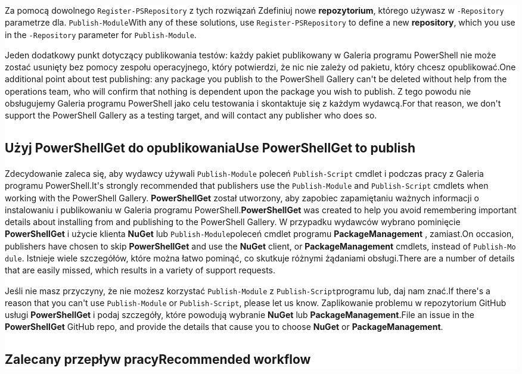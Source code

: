 <span data-ttu-id="fb3b6-269">Za pomocą dowolnego `Register-PSRepository` z tych rozwiązań Zdefiniuj nowe **repozytorium**, którego używasz w `-Repository` parametrze dla. `Publish-Module`</span><span class="sxs-lookup"><span data-stu-id="fb3b6-269">With any of these solutions, use `Register-PSRepository` to define a new **repository**, which you use in the `-Repository` parameter for `Publish-Module`.</span></span>

<span data-ttu-id="fb3b6-270">Jeden dodatkowy punkt dotyczący publikowania testów: każdy pakiet publikowany w Galeria programu PowerShell nie może zostać usunięty bez pomocy zespołu operacyjnego, który potwierdzi, że nic nie zależy od pakietu, który chcesz opublikować.</span><span class="sxs-lookup"><span data-stu-id="fb3b6-270">One additional point about test publishing: any package you publish to the PowerShell Gallery can't be deleted without help from the operations team, who will confirm that nothing is dependent upon the package you wish to publish.</span></span> <span data-ttu-id="fb3b6-271">Z tego powodu nie obsługujemy Galeria programu PowerShell jako celu testowania i skontaktuje się z każdym wydawcą.</span><span class="sxs-lookup"><span data-stu-id="fb3b6-271">For that reason, we don't support the PowerShell Gallery as a testing target, and will contact any publisher who does so.</span></span>

## <a name="use-powershellget-to-publish"></a><span data-ttu-id="fb3b6-272">Użyj PowerShellGet do opublikowania</span><span class="sxs-lookup"><span data-stu-id="fb3b6-272">Use PowerShellGet to publish</span></span>

<span data-ttu-id="fb3b6-273">Zdecydowanie zaleca się, aby wydawcy używali `Publish-Module` poleceń `Publish-Script` cmdlet i podczas pracy z Galeria programu PowerShell.</span><span class="sxs-lookup"><span data-stu-id="fb3b6-273">It's strongly recommended that publishers use the `Publish-Module` and `Publish-Script` cmdlets when working with the PowerShell Gallery.</span></span> <span data-ttu-id="fb3b6-274">**PowerShellGet** został utworzony, aby zapobiec zapamiętaniu ważnych informacji o instalowaniu i publikowaniu w Galeria programu PowerShell.</span><span class="sxs-lookup"><span data-stu-id="fb3b6-274">**PowerShellGet** was created to help you avoid remembering important details about installing from and publishing to the PowerShell Gallery.</span></span> <span data-ttu-id="fb3b6-275">W przypadku wydawców wybrano pominięcie **PowerShellGet** i użycie klienta **NuGet** lub `Publish-Module`poleceń cmdlet programu **PackageManagement** , zamiast.</span><span class="sxs-lookup"><span data-stu-id="fb3b6-275">On occasion, publishers have chosen to skip **PowerShellGet** and use the **NuGet** client, or **PackageManagement** cmdlets, instead of `Publish-Module`.</span></span> <span data-ttu-id="fb3b6-276">Istnieje wiele szczegółów, które można łatwo pominąć, co skutkuje różnymi żądaniami obsługi.</span><span class="sxs-lookup"><span data-stu-id="fb3b6-276">There are a number of details that are easily missed, which results in a variety of support requests.</span></span>

<span data-ttu-id="fb3b6-277">Jeśli nie masz przyczyny, że nie możesz korzystać `Publish-Module` z `Publish-Script`programu lub, daj nam znać.</span><span class="sxs-lookup"><span data-stu-id="fb3b6-277">If there's a reason that you can't use `Publish-Module` or `Publish-Script`, please let us know.</span></span>
<span data-ttu-id="fb3b6-278">Zaplikowanie problemu w repozytorium GitHub usługi **PowerShellGet** i podaj szczegóły, które powodują wybranie **NuGet** lub **PackageManagement**.</span><span class="sxs-lookup"><span data-stu-id="fb3b6-278">File an issue in the **PowerShellGet** GitHub repo, and provide the details that cause you to choose **NuGet** or **PackageManagement**.</span></span>

## <a name="recommended-workflow"></a><span data-ttu-id="fb3b6-279">Zalecany przepływ pracy</span><span class="sxs-lookup"><span data-stu-id="fb3b6-279">Recommended workflow</span></span>
